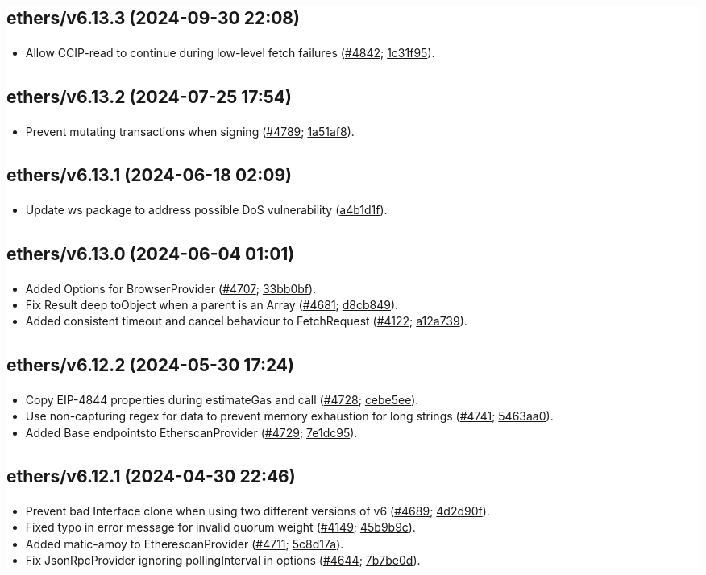 ethers/v6.13.3 (2024-09-30 22:08)
---------------------------------

  - Allow CCIP-read to continue during low-level fetch failures ([#4842](https://github.com/ethers-io/ethers.js/issues/4842); [1c31f95](https://github.com/ethers-io/ethers.js/commit/1c31f95f7a1e4993ca0f1706002a975a0060dd88)).

ethers/v6.13.2 (2024-07-25 17:54)
---------------------------------

  - Prevent mutating transactions when signing ([#4789](https://github.com/ethers-io/ethers.js/issues/4789); [1a51af8](https://github.com/ethers-io/ethers.js/commit/1a51af85397283601db77ca61d5596b145e7f2cb)).

ethers/v6.13.1 (2024-06-18 02:09)
---------------------------------

  - Update ws package to address possible DoS vulnerability ([a4b1d1f](https://github.com/ethers-io/ethers.js/commit/a4b1d1f43fca14f2e826e3c60e0d45f5b6ef3ec4)).

ethers/v6.13.0 (2024-06-04 01:01)
---------------------------------

  - Added Options for BrowserProvider ([#4707](https://github.com/ethers-io/ethers.js/issues/4707); [33bb0bf](https://github.com/ethers-io/ethers.js/commit/33bb0bf30e1e6a699c24415a1edf0fa4ed28b6aa)).
  - Fix Result deep toObject when a parent is an Array ([#4681](https://github.com/ethers-io/ethers.js/issues/4681); [d8cb849](https://github.com/ethers-io/ethers.js/commit/d8cb84957078985f5449fa26c6fd8087dbd17aec)).
  - Added consistent timeout and cancel behaviour to FetchRequest ([#4122](https://github.com/ethers-io/ethers.js/issues/4122); [a12a739](https://github.com/ethers-io/ethers.js/commit/a12a7391fba39b5c114fa658590fae305dcedd17)).

ethers/v6.12.2 (2024-05-30 17:24)
---------------------------------

  - Copy EIP-4844 properties during estimateGas and call ([#4728](https://github.com/ethers-io/ethers.js/issues/4728); [cebe5ee](https://github.com/ethers-io/ethers.js/commit/cebe5eed91de0db5931b7847e76ee27cb2ce9219)).
  - Use non-capturing regex for data to prevent memory exhaustion for long strings ([#4741](https://github.com/ethers-io/ethers.js/issues/4741); [5463aa0](https://github.com/ethers-io/ethers.js/commit/5463aa03eacde45322a1e05693ce90e4d7abcaa7)).
  - Added Base endpointsto EtherscanProvider ([#4729](https://github.com/ethers-io/ethers.js/issues/4729); [7e1dc95](https://github.com/ethers-io/ethers.js/commit/7e1dc95ea2564c1eb0a9452b9a16002f3696765c)).

ethers/v6.12.1 (2024-04-30 22:46)
---------------------------------

  - Prevent bad Interface clone when using two different versions of v6 ([#4689](https://github.com/ethers-io/ethers.js/issues/4689); [4d2d90f](https://github.com/ethers-io/ethers.js/commit/4d2d90f5cea2eb2f9559e490a34aa1567c8c4c14)).
  - Fixed typo in error message for invalid quorum weight ([#4149](https://github.com/ethers-io/ethers.js/issues/4149); [45b9b9c](https://github.com/ethers-io/ethers.js/commit/45b9b9c9322bf20feaf892d948bcfb8db8932877)).
  - Added matic-amoy to EtherescanProvider ([#4711](https://github.com/ethers-io/ethers.js/issues/4711); [5c8d17a](https://github.com/ethers-io/ethers.js/commit/5c8d17a61825fe002bd45ee5b2239bfd8c8ae189)).
  - Fix JsonRpcProvider ignoring pollingInterval in options ([#4644](https://github.com/ethers-io/ethers.js/issues/4644); [7b7be0d](https://github.com/ethers-io/ethers.js/commit/7b7be0d1ef637f073b28bce54f4ecdfb8c88d09c)).

